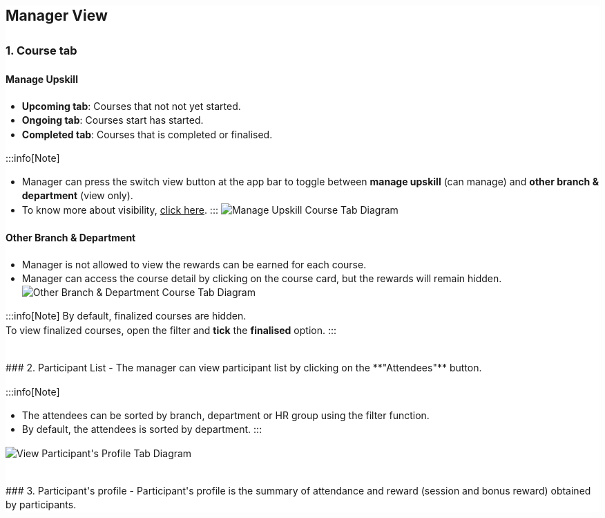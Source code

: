 










## Manager View
### 1. Course tab

#### **Manage Upskill**
- **Upcoming tab**: Courses that not not yet started.
- **Ongoing tab**: Courses start has started.
- **Completed tab**: Courses that is completed or finalised.

:::info[Note]
- Manager can press the switch view button at the app bar to toggle between **manage upskill** (can manage) and **other branch & department** (view only).
- To know more about visibility, [<u>click here</u>](#2-course-visibility).
:::
![Manage Upskill Course Tab Diagram](../../../static/img/integration/vision/upskill/mgr_courseTab_manageUpskill.png)

#### **Other Branch & Department**
- Manager is not allowed to view the rewards can be earned for each course.
- Manager can access the course detail by clicking on the course card, but the rewards will remain hidden. 
![Other Branch & Department Course Tab Diagram](../../../static/img/integration/vision/upskill/mgr_courseTab_otherBranch&Dept.png)

:::info[Note]
By default, finalized courses are hidden.  
To view finalized courses, open the filter and **tick** the **finalised** option.
:::




<br/>
### 2. Participant List
- The manager can view participant list by clicking on the **"Attendees"** button. 

:::info[Note]
- The attendees can be sorted by branch, department or HR group using the filter function. 
- By default, the attendees is sorted by department.
:::

![ View Participant's Profile Tab Diagram](../../../static/img/integration/vision/upskill/mgr_participantList.png)



<br/>
### 3. Participant's profile
- Participant's profile is the summary of attendance and reward (session and bonus reward) obtained by participants.
